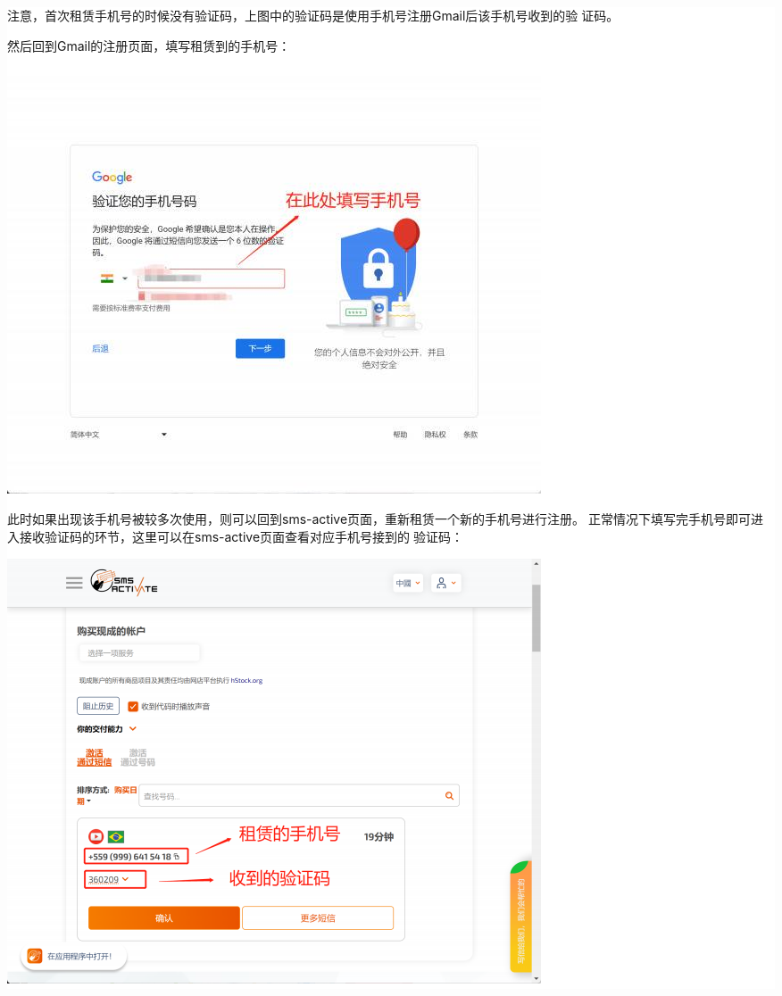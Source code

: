 注意，首次租赁手机号的时候没有验证码，上图中的验证码是使用手机号注册Gmail后该手机号收到的验 证码。

然后回到Gmail的注册页面，填写租赁到的手机号：

![](images/image31.jpeg)



此时如果出现该手机号被较多次使用，则可以回到sms-active页面，重新租赁一个新的手机号进行注册。  正常情况下填写完手机号即可进入接收验证码的环节，这里可以在sms-active页面查看对应手机号接到的 验证码：

![](images/image30-1.png)
